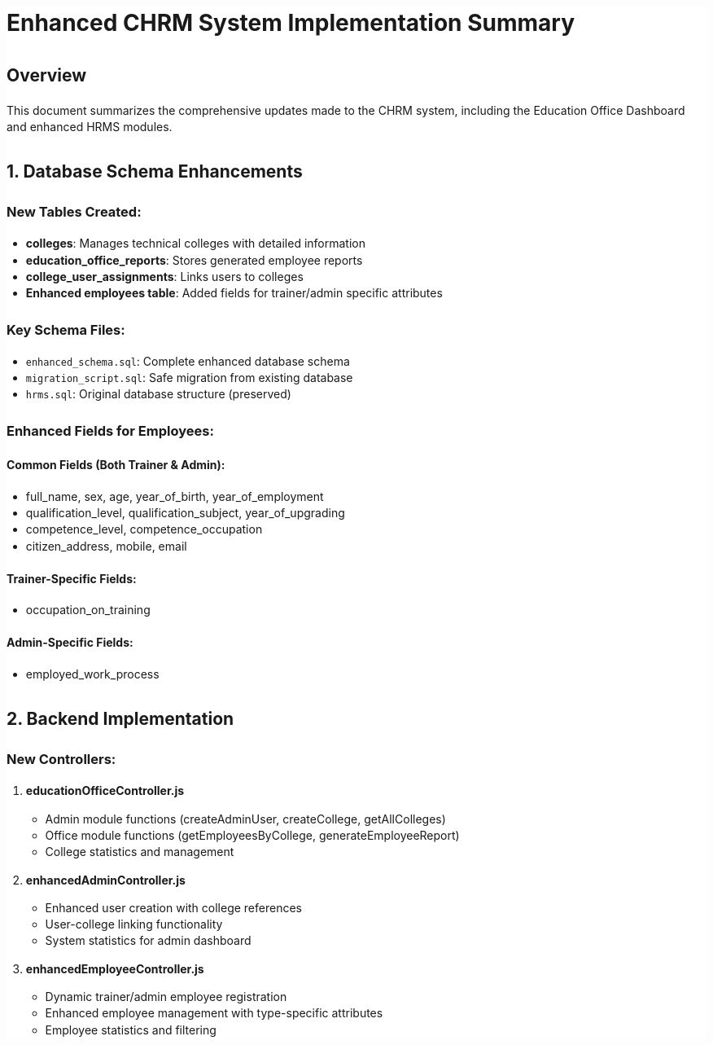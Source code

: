 # Enhanced CHRM System Implementation Summary

## Overview
This document summarizes the comprehensive updates made to the CHRM system, including the Education Office Dashboard and enhanced HRMS modules.

## 1. Database Schema Enhancements

### New Tables Created:
- **colleges**: Manages technical colleges with detailed information
- **education_office_reports**: Stores generated employee reports
- **college_user_assignments**: Links users to colleges
- **Enhanced employees table**: Added fields for trainer/admin specific attributes

### Key Schema Files:
- `enhanced_schema.sql`: Complete enhanced database schema
- `migration_script.sql`: Safe migration from existing database
- `hrms.sql`: Original database structure (preserved)

### Enhanced Fields for Employees:
#### Common Fields (Both Trainer & Admin):
- full_name, sex, age, year_of_birth, year_of_employment
- qualification_level, qualification_subject, year_of_upgrading
- competence_level, competence_occupation
- citizen_address, mobile, email

#### Trainer-Specific Fields:
- occupation_on_training

#### Admin-Specific Fields:
- employed_work_process

## 2. Backend Implementation

### New Controllers:
1. **educationOfficeController.js**
   - Admin module functions (createAdminUser, createCollege, getAllColleges)
   - Office module functions (getEmployeesByCollege, generateEmployeeReport)
   - College statistics and management

2. **enhancedAdminController.js**
   - Enhanced user creation with college references
   - User-college linking functionality
   - System statistics for admin dashboard

3. **enhancedEmployeeController.js**
   - Dynamic trainer/admin employee registration
   - Enhanced employee management with type-specific attributes
   - Employee statistics and filtering
